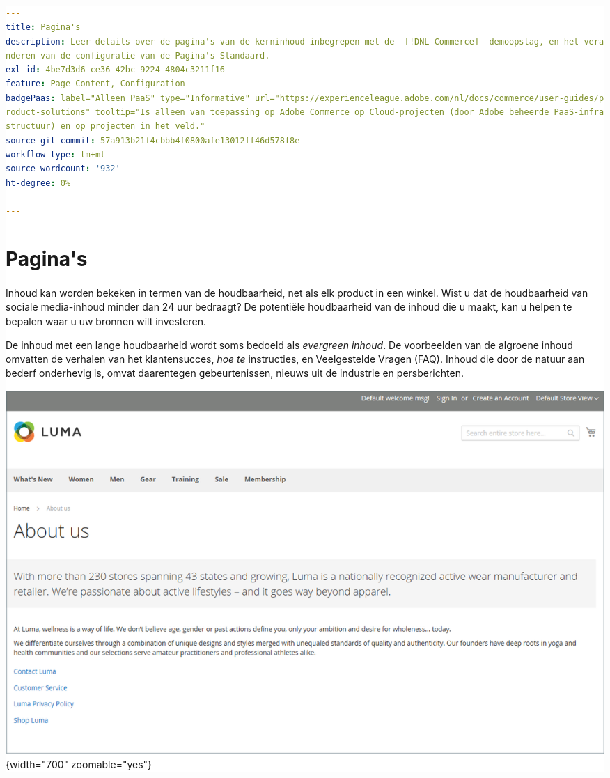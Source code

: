 ```yaml
---
title: Pagina's
description: Leer details over de pagina's van de kerninhoud inbegrepen met de  [!DNL Commerce]  demoopslag, en het veranderen van de configuratie van de Pagina's Standaard.
exl-id: 4be7d3d6-ce36-42bc-9224-4804c3211f16
feature: Page Content, Configuration
badgePaas: label="Alleen PaaS" type="Informative" url="https://experienceleague.adobe.com/nl/docs/commerce/user-guides/product-solutions" tooltip="Is alleen van toepassing op Adobe Commerce op Cloud-projecten (door Adobe beheerde PaaS-infrastructuur) en op projecten in het veld."
source-git-commit: 57a913b21f4cbbb4f0800afe13012ff46d578f8e
workflow-type: tm+mt
source-wordcount: '932'
ht-degree: 0%

---
```


# Pagina&#39;s

Inhoud kan worden bekeken in termen van de houdbaarheid, net als elk product in een winkel. Wist u dat de houdbaarheid van sociale media-inhoud minder dan 24 uur bedraagt? De potentiële houdbaarheid van de inhoud die u maakt, kan u helpen te bepalen waar u uw bronnen wilt investeren.

De inhoud met een lange houdbaarheid wordt soms bedoeld als _evergreen inhoud_. De voorbeelden van de algroene inhoud omvatten de verhalen van het klantensucces, _hoe te_ instructies, en Veelgestelde Vragen (FAQ). Inhoud die door de natuur aan bederf onderhevig is, omvat daarentegen gebeurtenissen, nieuws uit de industrie en persberichten.

![ De pagina Over ons die is opgenomen in het Luminagearchief van het voorbeeld ](./assets/storefront-about-us.png){width="700" zoomable="yes"}
